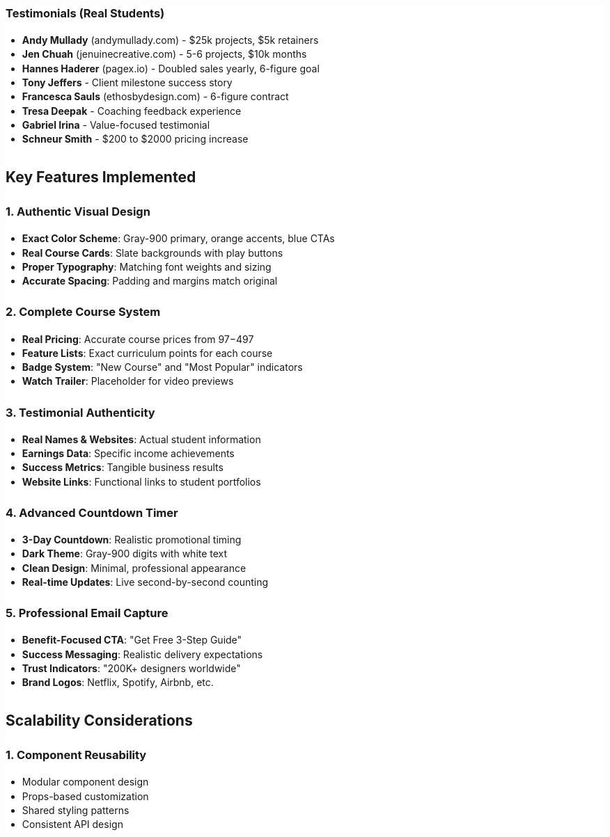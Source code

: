 ### Testimonials (Real Students)
- **Andy Mullady** (andymullady.com) - $25k projects, $5k retainers
- **Jen Chuah** (jenuinecreative.com) - 5-6 projects, $10k months
- **Hannes Haderer** (pagex.io) - Doubled sales yearly, 6-figure goal
- **Tony Jeffers** - Client milestone success story
- **Francesca Sauls** (ethosbydesign.com) - 6-figure contract
- **Tresa Deepak** - Coaching feedback experience
- **Gabriel Irina** - Value-focused testimonial
- **Schneur Smith** - $200 to $2000 pricing increase

## Key Features Implemented

### 1. Authentic Visual Design
- **Exact Color Scheme**: Gray-900 primary, orange accents, blue CTAs
- **Real Course Cards**: Slate backgrounds with play buttons
- **Proper Typography**: Matching font weights and sizing
- **Accurate Spacing**: Padding and margins match original

### 2. Complete Course System
- **Real Pricing**: Accurate course prices from $97-$497
- **Feature Lists**: Exact curriculum points for each course
- **Badge System**: "New Course" and "Most Popular" indicators
- **Watch Trailer**: Placeholder for video previews

### 3. Testimonial Authenticity
- **Real Names & Websites**: Actual student information
- **Earnings Data**: Specific income achievements
- **Success Metrics**: Tangible business results
- **Website Links**: Functional links to student portfolios

### 4. Advanced Countdown Timer
- **3-Day Countdown**: Realistic promotional timing
- **Dark Theme**: Gray-900 digits with white text
- **Clean Design**: Minimal, professional appearance
- **Real-time Updates**: Live second-by-second counting

### 5. Professional Email Capture
- **Benefit-Focused CTA**: "Get Free 3-Step Guide"
- **Success Messaging**: Realistic delivery expectations
- **Trust Indicators**: "200K+ designers worldwide"
- **Brand Logos**: Netflix, Spotify, Airbnb, etc.

## Scalability Considerations

### 1. Component Reusability
- Modular component design
- Props-based customization
- Shared styling patterns
- Consistent API design
